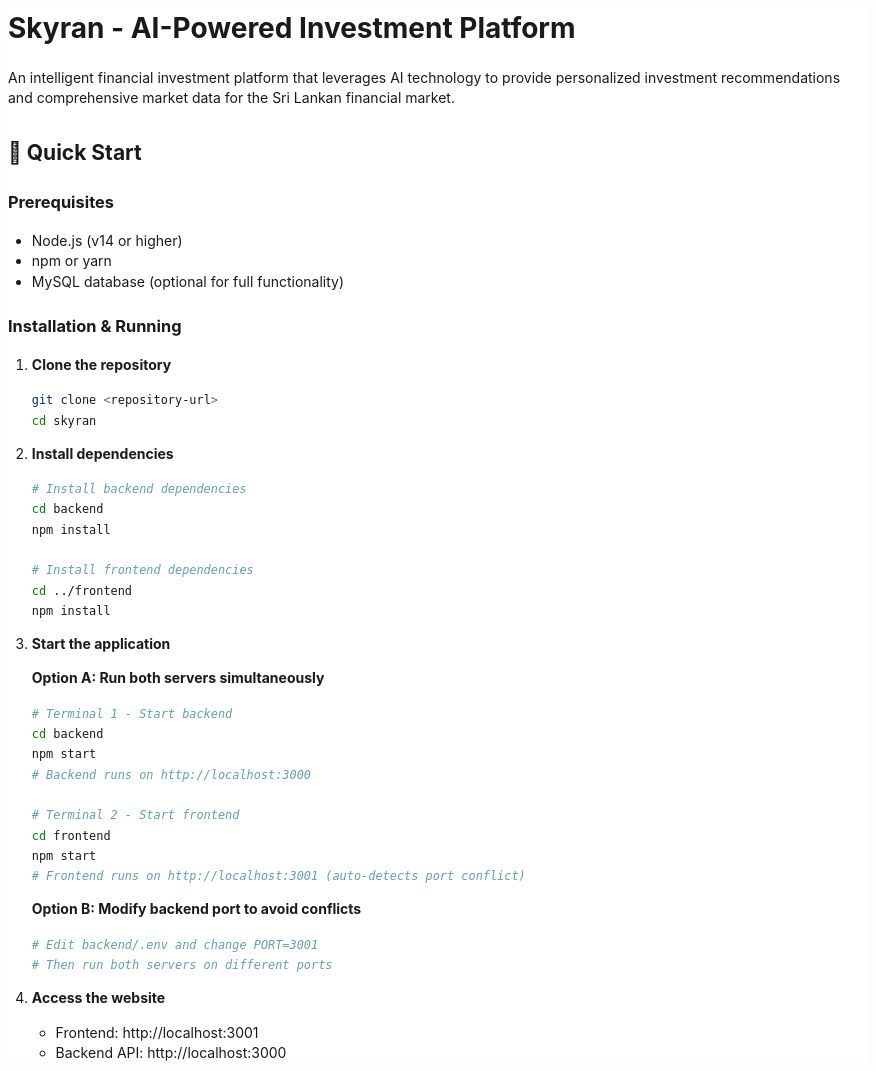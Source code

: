# Skyran - AI-Powered Investment Platform

An intelligent financial investment platform that leverages AI technology to provide personalized investment recommendations and comprehensive market data for the Sri Lankan financial market.

## 🚀 Quick Start

### Prerequisites
- Node.js (v14 or higher)
- npm or yarn
- MySQL database (optional for full functionality)

### Installation & Running

1. **Clone the repository**
   ```bash
   git clone <repository-url>
   cd skyran
   ```

2. **Install dependencies**
   ```bash
   # Install backend dependencies
   cd backend
   npm install

   # Install frontend dependencies
   cd ../frontend
   npm install
   ```

3. **Start the application**

   **Option A: Run both servers simultaneously**
   ```bash
   # Terminal 1 - Start backend
   cd backend
   npm start
   # Backend runs on http://localhost:3000

   # Terminal 2 - Start frontend
   cd frontend
   npm start
   # Frontend runs on http://localhost:3001 (auto-detects port conflict)
   ```

   **Option B: Modify backend port to avoid conflicts**
   ```bash
   # Edit backend/.env and change PORT=3001
   # Then run both servers on different ports
   ```

4. **Access the website**
   - Frontend: http://localhost:3001
   - Backend API: http://localhost:3000
